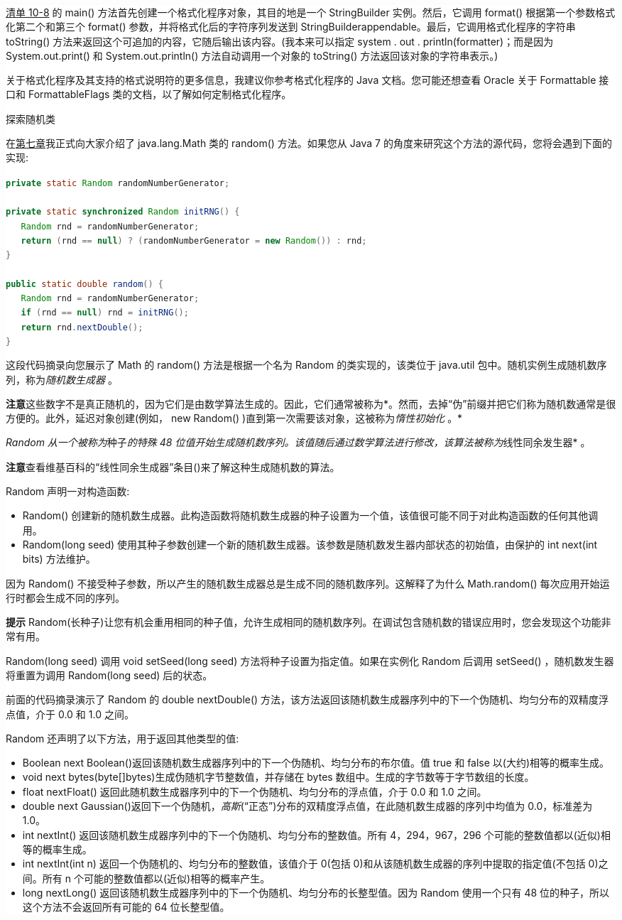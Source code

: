 [清单 10-8](#list8) 的 main() 方法首先创建一个格式化程序对象，其目的地是一个 StringBuilder 实例。然后，它调用 format() 根据第一个参数格式化第二个和第三个 format() 参数，并将格式化后的字符序列发送到 StringBuilderappendable。最后，它调用格式化程序的字符串 toString() 方法来返回这个可追加的内容，它随后输出该内容。(我本来可以指定 system . out . println(formatter)；而是因为 System.out.print() 和 System.out.println() 方法自动调用一个对象的 toString() 方法返回该对象的字符串表示。)

关于格式化程序及其支持的格式说明符的更多信息，我建议你参考格式化程序的 Java 文档。您可能还想查看 Oracle 关于 Formattable 接口和 FormattableFlags 类的文档，以了解如何定制格式化程序。

探索随机类

在[第七章](07.html)我正式向大家介绍了 java.lang.Math 类的 random() 方法。如果您从 Java 7 的角度来研究这个方法的源代码，您将会遇到下面的实现:

```java
private static Random randomNumberGenerator;

private static synchronized Random initRNG() {
   Random rnd = randomNumberGenerator;
   return (rnd == null) ? (randomNumberGenerator = new Random()) : rnd;
}

public static double random() {
   Random rnd = randomNumberGenerator;
   if (rnd == null) rnd = initRNG();
   return rnd.nextDouble();
}

```

这段代码摘录向您展示了 Math 的 random() 方法是根据一个名为 Random 的类实现的，该类位于 java.util 包中。随机实例生成随机数序列，称为*随机数生成器* 。

**注意**这些数字不是真正随机的，因为它们是由数学算法生成的。因此，它们通常被称为*。然而，去掉“伪”前缀并把它们称为随机数通常是很方便的。此外，延迟对象创建(例如， new Random() )直到第一次需要该对象，这被称为*惰性初始化* 。*

 *Random 从一个被称为*种子*的特殊 48 位值开始生成随机数序列。该值随后通过数学算法进行修改，该算法被称为*线性同余发生器* 。

**注意**查看维基百科的“线性同余生成器”条目()来了解这种生成随机数的算法。

Random 声明一对构造函数:

*   Random() 创建新的随机数生成器。此构造函数将随机数生成器的种子设置为一个值，该值很可能不同于对此构造函数的任何其他调用。
*   Random(long seed) 使用其种子参数创建一个新的随机数生成器。该参数是随机数发生器内部状态的初始值，由保护的 int next(int bits) 方法维护。

因为 Random() 不接受种子参数，所以产生的随机数生成器总是生成不同的随机数序列。这解释了为什么 Math.random() 每次应用开始运行时都会生成不同的序列。

**提示** Random(长种子)让您有机会重用相同的种子值，允许生成相同的随机数序列。在调试包含随机数的错误应用时，您会发现这个功能非常有用。

Random(long seed) 调用 void setSeed(long seed) 方法将种子设置为指定值。如果在实例化 Random 后调用 setSeed() ，随机数发生器将重置为调用 Random(long seed) 后的状态。

前面的代码摘录演示了 Random 的 double nextDouble() 方法，该方法返回该随机数生成器序列中的下一个伪随机、均匀分布的双精度浮点值，介于 0.0 和 1.0 之间。

Random 还声明了以下方法，用于返回其他类型的值:

*   Boolean next Boolean()返回该随机数生成器序列中的下一个伪随机、均匀分布的布尔值。值 true 和 false 以(大约)相等的概率生成。
*   void next bytes(byte[]bytes)生成伪随机字节整数值，并存储在 bytes 数组中。生成的字节数等于字节数组的长度。
*   float nextFloat() 返回此随机数生成器序列中的下一个伪随机、均匀分布的浮点值，介于 0.0 和 1.0 之间。
*   double next Gaussian()返回下一个伪随机，*高斯*(“正态”)分布的双精度浮点值，在此随机数生成器的序列中均值为 0.0，标准差为 1.0。
*   int nextInt() 返回该随机数生成器序列中的下一个伪随机、均匀分布的整数值。所有 4，294，967，296 个可能的整数值都以(近似)相等的概率生成。
*   int nextInt(int n) 返回一个伪随机的、均匀分布的整数值，该值介于 0(包括 0)和从该随机数生成器的序列中提取的指定值(不包括 0)之间。所有 n 个可能的整数值都以(近似)相等的概率产生。
*   long nextLong() 返回该随机数生成器序列中的下一个伪随机、均匀分布的长整型值。因为 Random 使用一个只有 48 位的种子，所以这个方法不会返回所有可能的 64 位长整型值。
